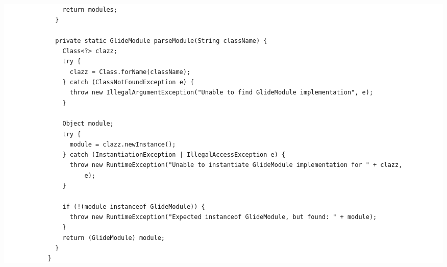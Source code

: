 				    return modules;
				  }

				  private static GlideModule parseModule(String className) {
				    Class<?> clazz;
				    try {
				      clazz = Class.forName(className);
				    } catch (ClassNotFoundException e) {
				      throw new IllegalArgumentException("Unable to find GlideModule implementation", e);
				    }

				    Object module;
				    try {
				      module = clazz.newInstance();
				    } catch (InstantiationException | IllegalAccessException e) {
				      throw new RuntimeException("Unable to instantiate GlideModule implementation for " + clazz,
				          e);
				    }

				    if (!(module instanceof GlideModule)) {
				      throw new RuntimeException("Expected instanceof GlideModule, but found: " + module);
				    }
				    return (GlideModule) module;
				  }
				}
